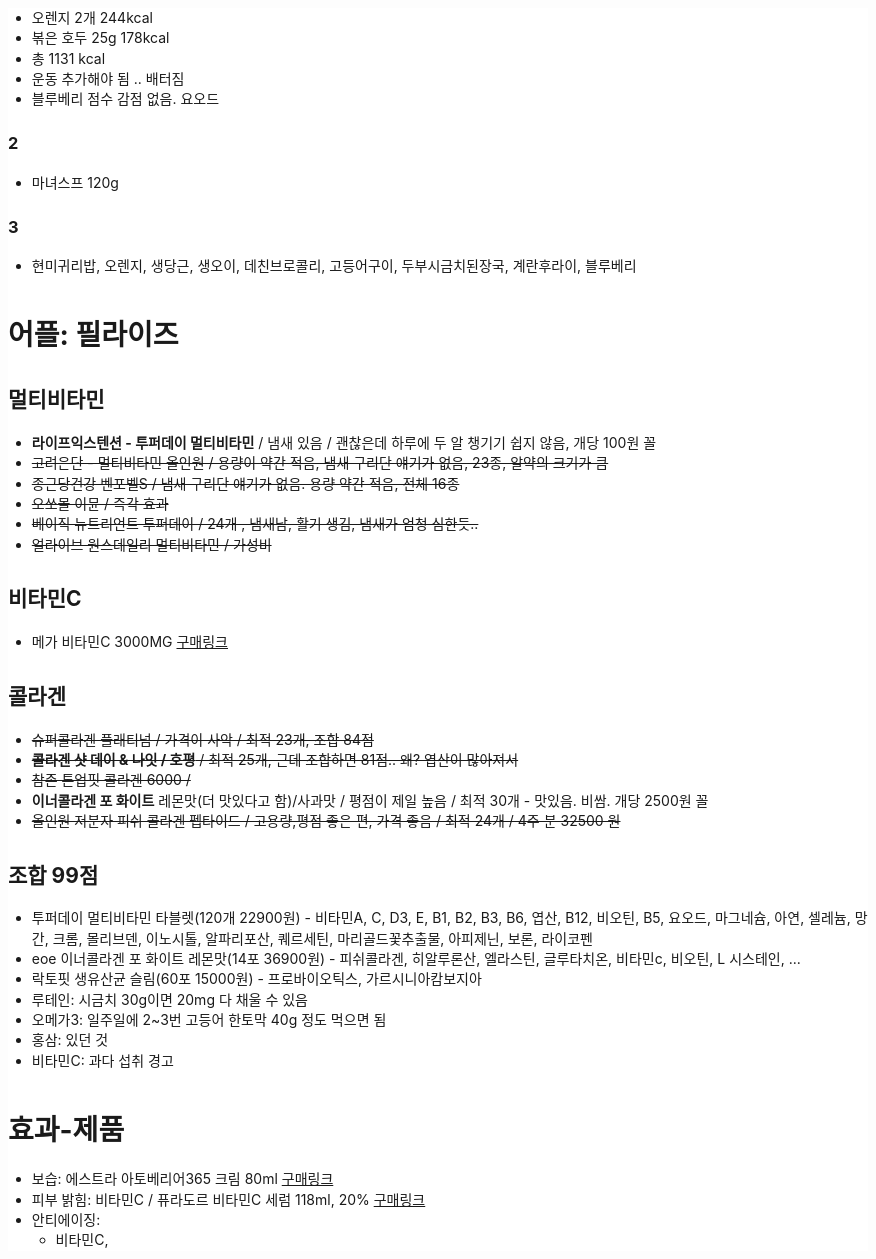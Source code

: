   - 오렌지 2개 244kcal
  - 볶은 호두 25g 178kcal
- 총 1131 kcal
- 운동 추가해야 됨 .. 배터짐
- 블루베리 점수 감점 없음. 요오드 
### 2 
- 마녀스프 120g
### 3
- 현미귀리밥, 오렌지, 생당근, 생오이, 데친브로콜리, 고등어구이, 두부시금치된장국, 계란후라이, 블루베리

# 어플: 필라이즈
## 멀티비타민
- **라이프익스텐션 - 투퍼데이 멀티비타민** / 냄새 있음 / 괜찮은데 하루에 두 알 챙기기 쉽지 않음, 개당 100원 꼴
- ~~고려은단 - 멀티비타민 올인원 / 용량이 약간 적음, 냄새 구리단 얘기가 없음, 23종, 알약의 크기가 큼~~
- ~~종근당건강 벤포벨S / 냄새 구리단 얘기가 없음. 용량 약간 적음, 전체 16종~~
- ~~오쏘몰 이뮨 / 즉각 효과~~
- ~~베이직 뉴트리언트 투퍼데이 / 24개 , 냄새남, 활기 생김, 냄새가 엄청 심한듯..~~
- ~~얼라이브 원스데일리 멀티비타민 / 가성비~~

## 비타민C

- 메가 비타민C 3000MG [구매링크](https://brand.naver.com/soonsoofood/products/5105700600?NaPm=ct%3Dlpgpbsos%7Cci%3Dcheckout%7Ctr%3Dppc%7Ctrx%3Dnull%7Chk%3Da383faf765a2cb26585615b7e58fcfa046601a61)

## 콜라겐
- ~~슈퍼콜라겐 플래티넘 / 가격이 사악 / 최적 23개, 조합 84점~~
- ~~**콜라겐 샷 데이 & 나잇 / 호평** / 최적 25개, 근데 조합하면 81점.. 왜? 엽산이 많아져서~~
- ~~참존 톤업핏 콜라겐 6000 /~~
- **이너콜라겐 포 화이트** 레몬맛(더 맛있다고 함)/사과맛 / 평점이 제일 높음 / 최적 30개 - 맛있음. 비쌈. 개당 2500원 꼴
- ~~올인원 저분자 피쉬 콜라겐 펩타이드 / 고용량,평점 좋은 편, 가격 좋음 / 최적 24개 / 4주 분 32500 원~~

## 조합 99점
- 투퍼데이 멀티비타민 타블렛(120개 22900원) - 비타민A, C, D3, E, B1, B2, B3, B6, 엽산, B12, 비오틴, B5, 요오드, 마그네슘, 아연, 셀레늄, 망간, 크롬, 몰리브덴, 이노시톨, 알파리포산, 퀘르세틴, 마리골드꽃추출물, 아피제닌, 보론, 라이코펜
- eoe 이너콜라겐 포 화이트 레몬맛(14포 36900원) - 피쉬콜라겐, 히알루론산, 엘라스틴, 글루타치온, 비타민c, 비오틴, L 시스테인, ...
- 락토핏 생유산균 슬림(60포 15000원) - 프로바이오틱스, 가르시니아캄보지아
- 루테인: 시금치 30g이면 20mg 다 채울 수 있음
- 오메가3: 일주일에 2~3번 고등어 한토막 40g 정도 먹으면 됨
- 홍삼: 있던 것
- 비타민C: 과다 섭취 경고







# 효과-제품
- 보습: 에스트라 아토베리어365 크림 80ml [구매링크](https://smartstore.naver.com/dkfldpatmxhdj2/products/9526380001?NaPm=ct%3Dlpgp7qgx%7Cci%3Dcheckout%7Ctr%3Dppc%7Ctrx%3Dnull%7Chk%3D74821a5ce4e79fe835f69d0ef23ad820e0784e0a)
- 피부 밝힘: 비타민C / 퓨라도르 비타민C 세럼 118ml, 20% [구매링크](https://smartstore.naver.com/mario0711/products/8126120629?n_media=27758&n_query=%EB%B9%84%ED%83%80%EB%AF%BCC%EC%84%B8%EB%9F%BC&n_rank=1&n_ad_group=grp-a001-02-000000032792941&n_ad=nad-a001-02-000000231416881&n_campaign_type=2&n_mall_id=ncp_1og0u4_01&n_mall_pid=8126120629&n_ad_group_type=2&n_match=3&NaPm=ct%3Dlo869x40%7Cci%3D0zC0001GgxHzFDLITfka%7Ctr%3Dpla%7Chk%3D180d04f4df6568c432f5b9b5db3fbc4c2e09462f)
- 안티에이징: 
  - 비타민C, 